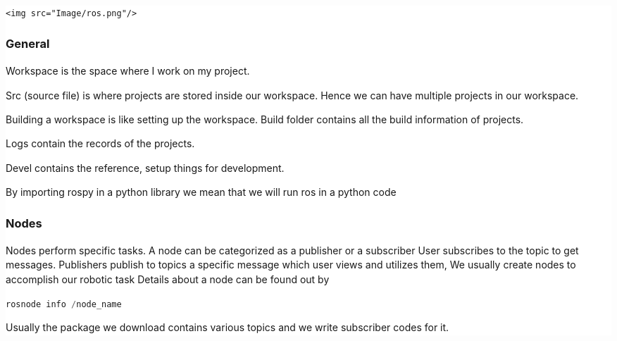 	<img src="Image/ros.png"/>
</p>

### General
Workspace is the space where I work on my project.

Src (source file) is where projects are stored inside our workspace. Hence we can have multiple projects in our workspace.

Building a workspace is like setting up the workspace.
Build folder contains all the build information of projects.

Logs contain the records of the projects.

Devel contains the reference, setup things for development.

By importing rospy in a python library we mean that we will run ros in a python code

### Nodes
Nodes perform specific tasks.
A node can be categorized as a publisher or a subscriber
User subscribes to the topic to get messages.
Publishers publish to topics a specific message which user views and utilizes them,
We usually create nodes to accomplish our robotic task
Details about a node can be found out by
```python
rosnode info /node_name
```
Usually the package we download contains various topics and we write subscriber codes for it.
